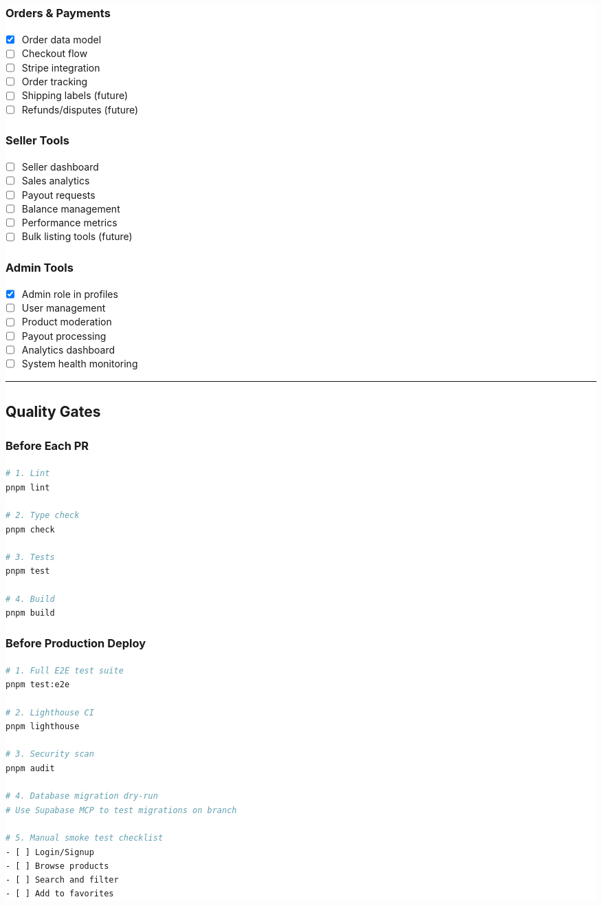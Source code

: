### Orders & Payments
- [x] Order data model
- [ ] Checkout flow
- [ ] Stripe integration
- [ ] Order tracking
- [ ] Shipping labels (future)
- [ ] Refunds/disputes (future)

### Seller Tools
- [ ] Seller dashboard
- [ ] Sales analytics
- [ ] Payout requests
- [ ] Balance management
- [ ] Performance metrics
- [ ] Bulk listing tools (future)

### Admin Tools
- [x] Admin role in profiles
- [ ] User management
- [ ] Product moderation
- [ ] Payout processing
- [ ] Analytics dashboard
- [ ] System health monitoring

---

## Quality Gates

### Before Each PR
```bash
# 1. Lint
pnpm lint

# 2. Type check
pnpm check

# 3. Tests
pnpm test

# 4. Build
pnpm build
```

### Before Production Deploy
```bash
# 1. Full E2E test suite
pnpm test:e2e

# 2. Lighthouse CI
pnpm lighthouse

# 3. Security scan
pnpm audit

# 4. Database migration dry-run
# Use Supabase MCP to test migrations on branch

# 5. Manual smoke test checklist
- [ ] Login/Signup
- [ ] Browse products
- [ ] Search and filter
- [ ] Add to favorites
```